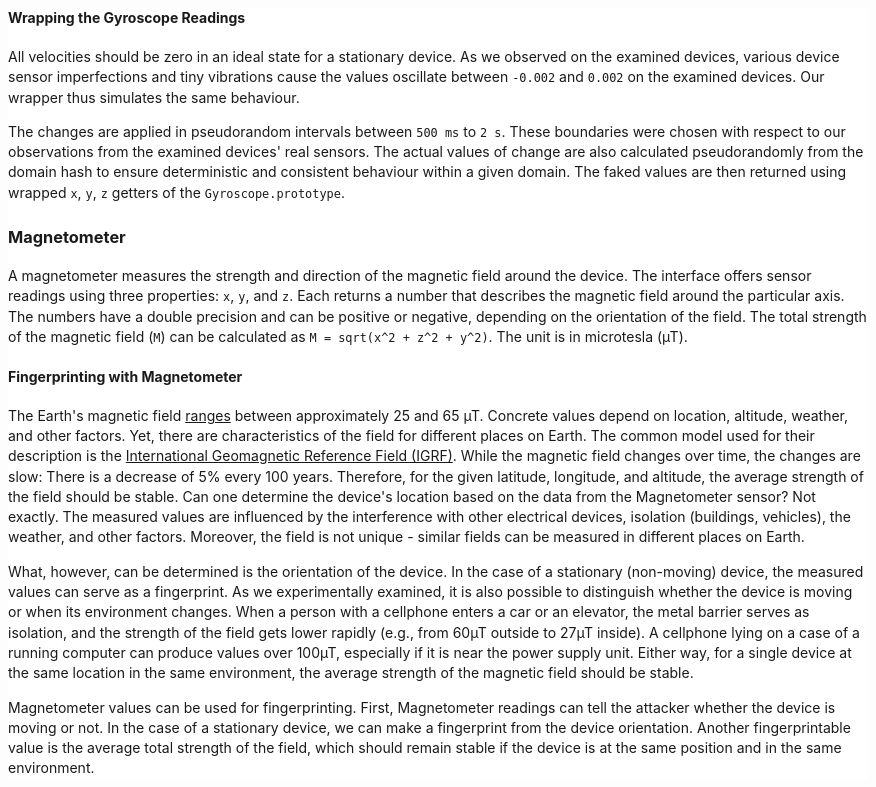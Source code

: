 #### Wrapping the Gyroscope Readings

All velocities should be zero in an ideal state for a stationary device. As we observed on the
examined devices, various device sensor imperfections and tiny vibrations cause the values
oscillate between `-0.002` and `0.002` on the examined devices. Our wrapper thus simulates the same behaviour.

The changes are applied in pseudorandom intervals between `500 ms` to `2 s`. These boundaries
were chosen with respect to our observations from the examined devices' real sensors.
The actual values of change are also calculated pseudorandomly from the domain hash
to ensure deterministic and consistent behaviour within a given domain.
The faked values are then returned using wrapped `x`, `y`, `z` getters of the `Gyroscope.prototype`.


### Magnetometer

A magnetometer measures the strength and direction of the magnetic
field around the device. The interface offers sensor readings using three properties:
`x`, `y`, and `z`. Each returns a number that describes the magnetic field
around the particular axis. The numbers have a double precision and can be positive or negative,
depending on the orientation of the field.
The total strength of the magnetic field (`M`) can be calculated as `M = sqrt(x^2 + z^2 + y^2)`.
The unit is in microtesla (&micro;T).

#### Fingerprinting with Magnetometer

The Earth's magnetic field [ranges](https://doi.org/10.1111%2Fj.1365-246X.2010.04804.x) between approximately 25 and 65 &micro;T.
Concrete values depend on location, altitude, weather, and other factors. Yet, there are characteristics of the field for different places on Earth. The common model used for their description is the
[International Geomagnetic Reference Field (IGRF)](https://www.ngdc.noaa.gov/IAGA/vmod/igrf.html).
While the magnetic field changes over time, the changes are slow: There is a decrease of 5% every 100 years. Therefore, for the given latitude, longitude, and altitude, the average strength of the field should be stable. Can one determine the device's location based on the data from the Magnetometer sensor? Not exactly. The measured values are influenced by the interference with other electrical devices, isolation (buildings, vehicles), the weather, and other factors. Moreover, the field is not unique - similar fields can be measured in different places on Earth.

What, however, can be determined is the orientation of the device. In the case of a stationary (non-moving) device, the measured values can serve as a fingerprint. As we experimentally examined, it is also possible to distinguish whether the device is moving or when its environment changes. When a person with a cellphone enters a car or an elevator, the metal barrier serves as isolation, and the strength of the field gets lower rapidly (e.g., from 60&micro;T outside to 27&micro;T inside). A cellphone lying on a case of a running computer can produce values over 100&micro;T, especially if it is near the power supply unit. Either way, for a single device at the same location in the same environment, the average strength of the magnetic field should be stable.

Magnetometer values can be used for fingerprinting. First, Magnetometer readings can tell the attacker whether the device is moving or not.
In the case of a stationary device, we can make a fingerprint from the device orientation.
Another fingerprintable value is the average total strength of the field, which
should remain stable if the device is at the same position and in the same environment.
